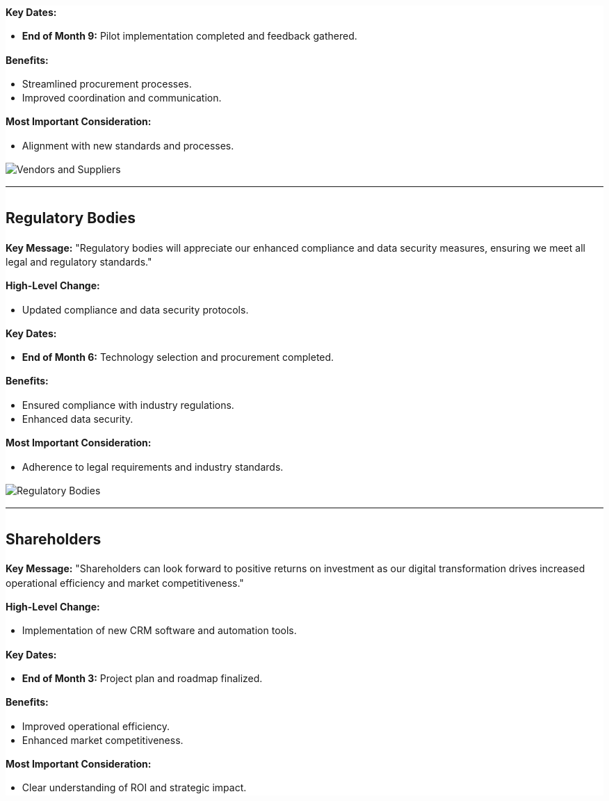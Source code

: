 **Key Dates:**
- **End of Month 9:** Pilot implementation completed and feedback gathered.

**Benefits:**
- Streamlined procurement processes.
- Improved coordination and communication.

**Most Important Consideration:**
- Alignment with new standards and processes.

![Vendors and Suppliers](https://via.placeholder.com/600x200)

---

## Regulatory Bodies

**Key Message:**
"Regulatory bodies will appreciate our enhanced compliance and data security measures, ensuring we meet all legal and regulatory standards."

**High-Level Change:**
- Updated compliance and data security protocols.

**Key Dates:**
- **End of Month 6:** Technology selection and procurement completed.

**Benefits:**
- Ensured compliance with industry regulations.
- Enhanced data security.

**Most Important Consideration:**
- Adherence to legal requirements and industry standards.

![Regulatory Bodies](https://via.placeholder.com/600x200)

---

## Shareholders

**Key Message:**
"Shareholders can look forward to positive returns on investment as our digital transformation drives increased operational efficiency and market competitiveness."

**High-Level Change:**
- Implementation of new CRM software and automation tools.

**Key Dates:**
- **End of Month 3:** Project plan and roadmap finalized.

**Benefits:**
- Improved operational efficiency.
- Enhanced market competitiveness.

**Most Important Consideration:**
- Clear understanding of ROI and strategic impact.
